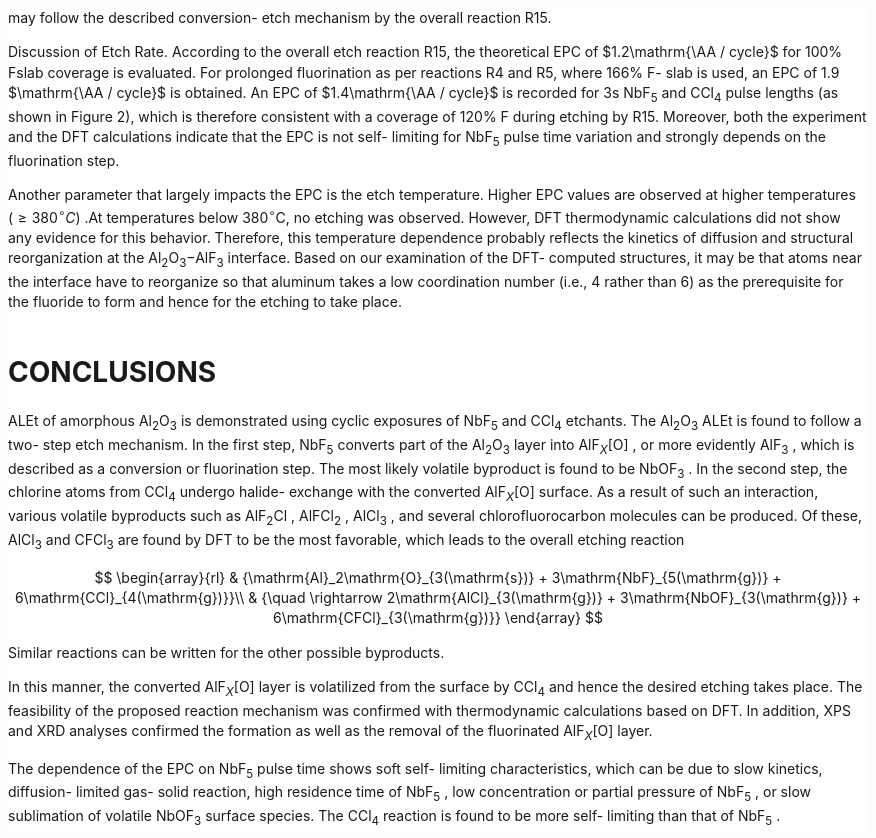 may follow the described conversion- etch mechanism by the overall reaction R15.

Discussion of Etch Rate. According to the overall etch reaction R15, the theoretical EPC of  $1.2\mathrm{\AA / cycle}$  for  $100\%$  Fslab coverage is evaluated. For prolonged fluorination as per reactions R4 and R5, where  $166\%$  F- slab is used, an EPC of 1.9  $\mathrm{\AA / cycle}$  is obtained. An EPC of  $1.4\mathrm{\AA / cycle}$  is recorded for  $3\mathrm{s}$ $\mathrm{NbF}_5$  and  $\mathrm{CCl_4}$  pulse lengths (as shown in Figure 2), which is therefore consistent with a coverage of  $120\%$  F during etching by R15. Moreover, both the experiment and the DFT calculations indicate that the EPC is not self- limiting for  $\mathrm{NbF}_5$  pulse time variation and strongly depends on the fluorination step.

Another parameter that largely impacts the EPC is the etch temperature. Higher EPC values are observed at higher temperatures  $(\geq 380^{\circ}C)$  .At temperatures below  $380^{\circ}\mathrm{C},$  no etching was observed. However, DFT thermodynamic calculations did not show any evidence for this behavior. Therefore, this temperature dependence probably reflects the kinetics of diffusion and structural reorganization at the  $\mathrm{Al}_2\mathrm{O}_3\mathrm{- AlF}_3$  interface. Based on our examination of the DFT- computed structures, it may be that atoms near the interface have to reorganize so that aluminum takes a low coordination number (i.e., 4 rather than 6) as the prerequisite for the fluoride to form and hence for the etching to take place.

# CONCLUSIONS

ALEt of amorphous  $\mathrm{Al}_2\mathrm{O}_3$  is demonstrated using cyclic exposures of  $\mathrm{NbF}_5$  and  $\mathrm{CCl_4}$  etchants. The  $\mathrm{Al}_2\mathrm{O}_3$  ALEt is found to follow a two- step etch mechanism. In the first step,  $\mathrm{NbF}_5$  converts part of the  $\mathrm{Al}_2\mathrm{O}_3$  layer into  $\mathrm{AlF}_X[\mathrm{O}]$ , or more evidently  $\mathrm{AlF}_3$ , which is described as a conversion or fluorination step. The most likely volatile byproduct is found to be  $\mathrm{NbOF}_3$ . In the second step, the chlorine atoms from  $\mathrm{CCl}_4$  undergo halide- exchange with the converted  $\mathrm{AlF}_X[\mathrm{O}]$  surface. As a result of such an interaction, various volatile byproducts such as  $\mathrm{AlF}_2\mathrm{Cl}$ ,  $\mathrm{AlFCl}_2$ ,  $\mathrm{AlCl}_3$ , and several chlorofluorocarbon molecules can be produced. Of these,  $\mathrm{AlCl}_3$  and  $\mathrm{CFCl}_3$  are found by DFT to be the most favorable, which leads to the overall etching reaction

$$
\begin{array}{rl} & {\mathrm{Al}_2\mathrm{O}_{3(\mathrm{s})} + 3\mathrm{NbF}_{5(\mathrm{g})} + 6\mathrm{CCl}_{4(\mathrm{g})}}\\ & {\quad \rightarrow 2\mathrm{AlCl}_{3(\mathrm{g})} + 3\mathrm{NbOF}_{3(\mathrm{g})} + 6\mathrm{CFCl}_{3(\mathrm{g})}} \end{array}
$$

Similar reactions can be written for the other possible byproducts.

In this manner, the converted  $\mathrm{AlF}_X[\mathrm{O}]$  layer is volatilized from the surface by  $\mathrm{CCl}_4$  and hence the desired etching takes place. The feasibility of the proposed reaction mechanism was confirmed with thermodynamic calculations based on DFT. In addition, XPS and XRD analyses confirmed the formation as well as the removal of the fluorinated  $\mathrm{AlF}_X[\mathrm{O}]$  layer.

The dependence of the EPC on  $\mathrm{NbF}_5$  pulse time shows soft self- limiting characteristics, which can be due to slow kinetics, diffusion- limited gas- solid reaction, high residence time of  $\mathrm{NbF}_5$ , low concentration or partial pressure of  $\mathrm{NbF}_5$ , or slow sublimation of volatile  $\mathrm{NbOF}_3$  surface species. The  $\mathrm{CCl}_4$  reaction is found to be more self- limiting than that of  $\mathrm{NbF}_5$ .

